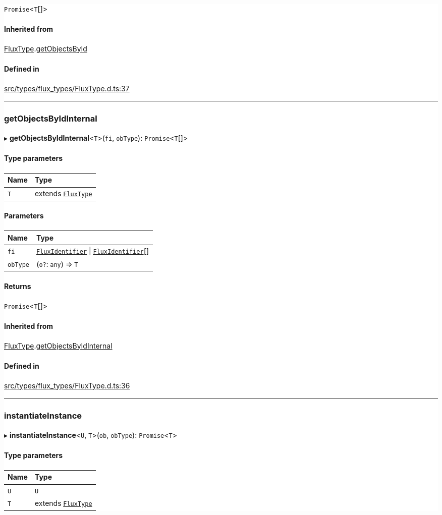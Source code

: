 `Promise`\<`T`[]\>

#### Inherited from

[FluxType](flux_types_FluxType.FluxType.md).[getObjectsById](flux_types_FluxType.FluxType.md#getobjectsbyid)

#### Defined in

[src/types/flux_types/FluxType.d.ts:37](https://github.com/fluxpayments1/fluxpayments_api_ts/blob/04e1ffcb5aff57642b62dd938b8f3f584c8b091f/src/types/flux_types/FluxType.d.ts#L37)

___

### getObjectsByIdInternal

▸ **getObjectsByIdInternal**\<`T`\>(`fi`, `obType`): `Promise`\<`T`[]\>

#### Type parameters

| Name | Type |
| :------ | :------ |
| `T` | extends [`FluxType`](flux_types_FluxType.FluxType.md) |

#### Parameters

| Name | Type |
| :------ | :------ |
| `fi` | [`FluxIdentifier`](flux_types_FluxIdentifier.FluxIdentifier.md) \| [`FluxIdentifier`](flux_types_FluxIdentifier.FluxIdentifier.md)[] |
| `obType` | (`o?`: `any`) => `T` |

#### Returns

`Promise`\<`T`[]\>

#### Inherited from

[FluxType](flux_types_FluxType.FluxType.md).[getObjectsByIdInternal](flux_types_FluxType.FluxType.md#getobjectsbyidinternal)

#### Defined in

[src/types/flux_types/FluxType.d.ts:36](https://github.com/fluxpayments1/fluxpayments_api_ts/blob/04e1ffcb5aff57642b62dd938b8f3f584c8b091f/src/types/flux_types/FluxType.d.ts#L36)

___

### instantiateInstance

▸ **instantiateInstance**\<`U`, `T`\>(`ob`, `obType`): `Promise`\<`T`\>

#### Type parameters

| Name | Type |
| :------ | :------ |
| `U` | `U` |
| `T` | extends [`FluxType`](flux_types_FluxType.FluxType.md) |
